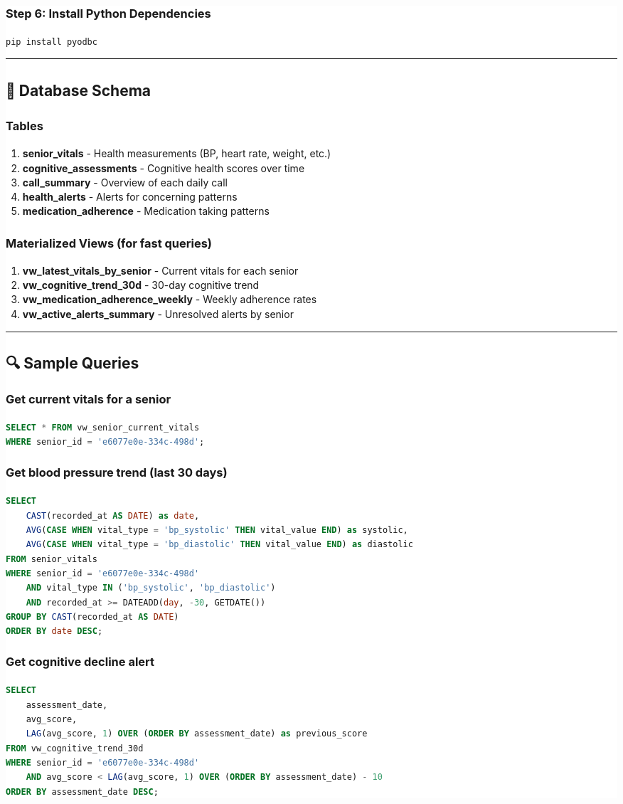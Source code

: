 ### Step 6: Install Python Dependencies

```bash
pip install pyodbc
```

---

## 📁 Database Schema

### Tables

1. **senior_vitals** - Health measurements (BP, heart rate, weight, etc.)
2. **cognitive_assessments** - Cognitive health scores over time
3. **call_summary** - Overview of each daily call
4. **health_alerts** - Alerts for concerning patterns
5. **medication_adherence** - Medication taking patterns

### Materialized Views (for fast queries)

1. **vw_latest_vitals_by_senior** - Current vitals for each senior
2. **vw_cognitive_trend_30d** - 30-day cognitive trend
3. **vw_medication_adherence_weekly** - Weekly adherence rates
4. **vw_active_alerts_summary** - Unresolved alerts by senior

---

## 🔍 Sample Queries

### Get current vitals for a senior
```sql
SELECT * FROM vw_senior_current_vitals
WHERE senior_id = 'e6077e0e-334c-498d';
```

### Get blood pressure trend (last 30 days)
```sql
SELECT
    CAST(recorded_at AS DATE) as date,
    AVG(CASE WHEN vital_type = 'bp_systolic' THEN vital_value END) as systolic,
    AVG(CASE WHEN vital_type = 'bp_diastolic' THEN vital_value END) as diastolic
FROM senior_vitals
WHERE senior_id = 'e6077e0e-334c-498d'
    AND vital_type IN ('bp_systolic', 'bp_diastolic')
    AND recorded_at >= DATEADD(day, -30, GETDATE())
GROUP BY CAST(recorded_at AS DATE)
ORDER BY date DESC;
```

### Get cognitive decline alert
```sql
SELECT
    assessment_date,
    avg_score,
    LAG(avg_score, 1) OVER (ORDER BY assessment_date) as previous_score
FROM vw_cognitive_trend_30d
WHERE senior_id = 'e6077e0e-334c-498d'
    AND avg_score < LAG(avg_score, 1) OVER (ORDER BY assessment_date) - 10
ORDER BY assessment_date DESC;
```
